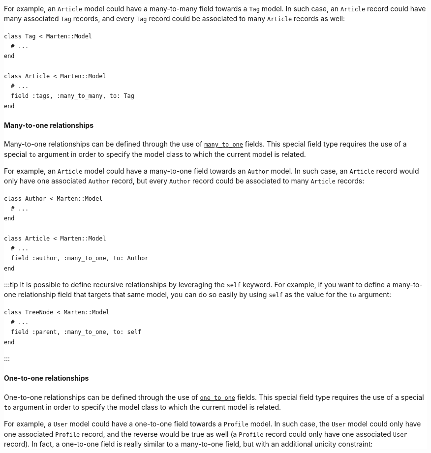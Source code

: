 For example, an `Article` model could have a many-to-many field towards a `Tag` model. In such case, an `Article` record could have many associated `Tag` records, and every `Tag` record could be associated to many `Article` records as well:

```crystal
class Tag < Marten::Model
  # ...
end

class Article < Marten::Model
  # ...
  field :tags, :many_to_many, to: Tag
end
```

#### Many-to-one relationships

Many-to-one relationships can be defined through the use of [`many_to_one`](./reference/fields#many_to_one) fields. This special field type requires the use of a special `to` argument in order to specify the model class to which the current model is related.

For example, an `Article` model could have a many-to-one field towards an `Author` model. In such case, an `Article` record would only have one associated `Author` record, but every `Author` record could be associated to many `Article` records:

```crystal
class Author < Marten::Model
  # ...
end

class Article < Marten::Model
  # ...
  field :author, :many_to_one, to: Author
end
```

:::tip
It is possible to define recursive relationships by leveraging the `self` keyword. For example, if you want to define a many-to-one relationship field that targets that same model, you can do so easily by using `self` as the value for the `to` argument:

```crystal
class TreeNode < Marten::Model
  # ...
  field :parent, :many_to_one, to: self
end
```
:::

#### One-to-one relationships

One-to-one relationships can be defined through the use of [`one_to_one`](./reference/fields#one_to_one) fields. This special field type requires the use of a special `to` argument in order to specify the model class to which the current model is related.

For example, a `User` model could have a one-to-one field towards a `Profile` model. In such case, the `User` model could only have one associated `Profile` record, and the reverse would be true as well (a `Profile` record could only have one associated `User` record). In fact, a one-to-one field is really similar to a many-to-one field, but with an additional unicity constraint:
